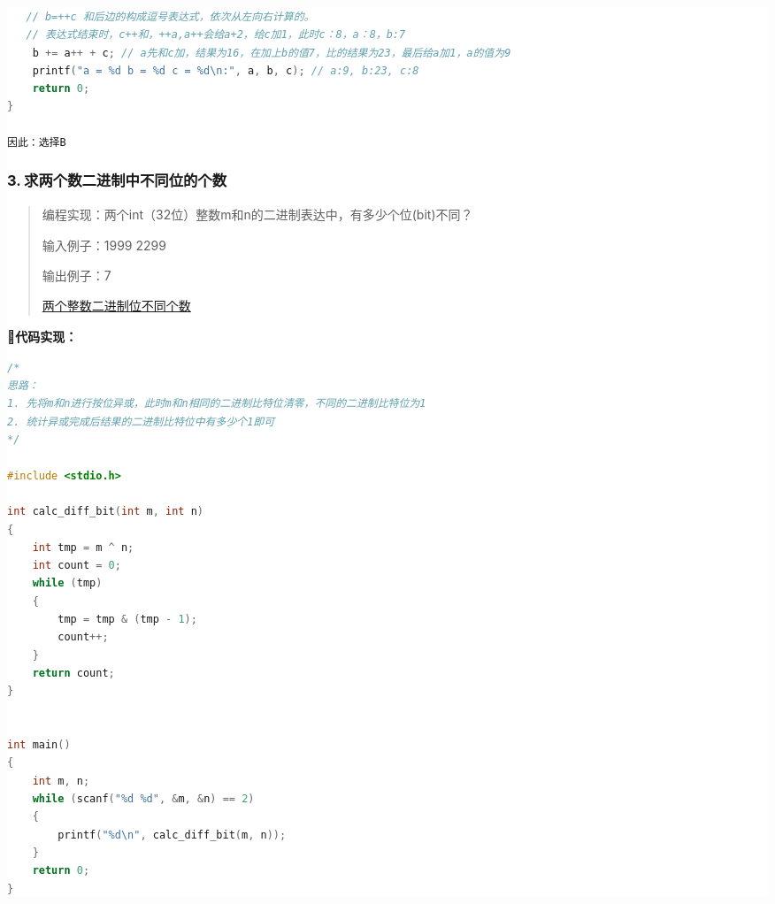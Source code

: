 ```c
   // b=++c 和后边的构成逗号表达式，依次从左向右计算的。
   // 表达式结束时，c++和，++a,a++会给a+2，给c加1，此时c：8，a：8，b:7
	b += a++ + c; // a先和c加，结果为16，在加上b的值7，比的结果为23，最后给a加1，a的值为9
	printf("a = %d b = %d c = %d\n:", a, b, c); // a:9, b:23, c:8
	return 0;
}

因此：选择B
```



### 3. 求两个数二进制中不同位的个数

>编程实现：两个int（32位）整数m和n的二进制表达中，有多少个位(bit)不同？ 
>
>输入例子：1999 2299
>
>输出例子：7
>
>[两个整数二进制位不同个数](https://www.nowcoder.com/questionTerminal/9c3b8a8d9f1c4ae3b709d04625586225)

**📝代码实现：**

```c
/*
思路：
1. 先将m和n进行按位异或，此时m和n相同的二进制比特位清零，不同的二进制比特位为1
2. 统计异或完成后结果的二进制比特位中有多少个1即可
*/

#include <stdio.h>

int calc_diff_bit(int m, int n)
{
	int tmp = m ^ n;
	int count = 0;
	while (tmp)
	{
		tmp = tmp & (tmp - 1);
		count++;
	}
	return count;
}


int main()
{
	int m, n;
	while (scanf("%d %d", &m, &n) == 2)
	{
		printf("%d\n", calc_diff_bit(m, n));
	}
	return 0;
}
```
